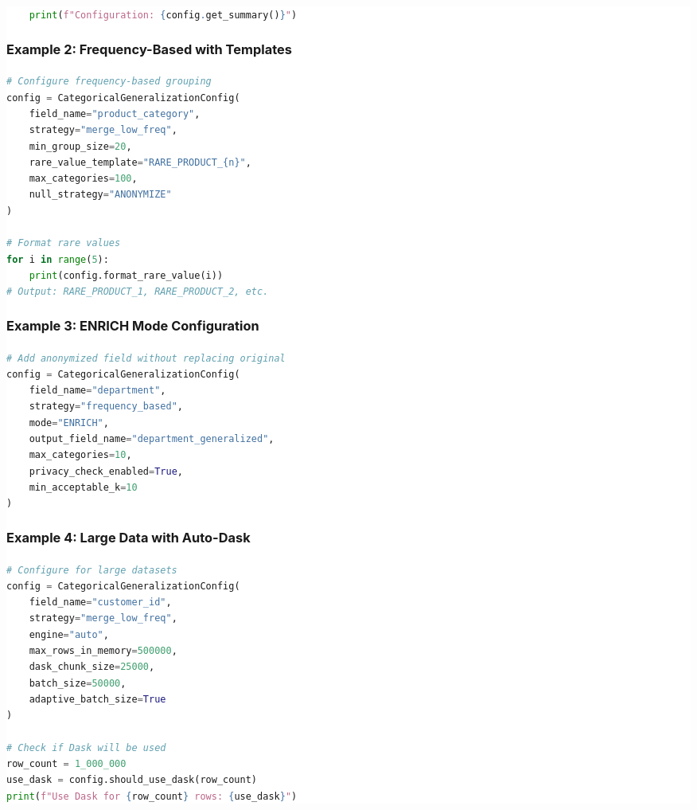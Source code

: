 ```python
    print(f"Configuration: {config.get_summary()}")
```

### Example 2: Frequency-Based with Templates

```python
# Configure frequency-based grouping
config = CategoricalGeneralizationConfig(
    field_name="product_category",
    strategy="merge_low_freq",
    min_group_size=20,
    rare_value_template="RARE_PRODUCT_{n}",
    max_categories=100,
    null_strategy="ANONYMIZE"
)

# Format rare values
for i in range(5):
    print(config.format_rare_value(i))
# Output: RARE_PRODUCT_1, RARE_PRODUCT_2, etc.
```

### Example 3: ENRICH Mode Configuration

```python
# Add anonymized field without replacing original
config = CategoricalGeneralizationConfig(
    field_name="department",
    strategy="frequency_based",
    mode="ENRICH",
    output_field_name="department_generalized",
    max_categories=10,
    privacy_check_enabled=True,
    min_acceptable_k=10
)
```

### Example 4: Large Data with Auto-Dask

```python
# Configure for large datasets
config = CategoricalGeneralizationConfig(
    field_name="customer_id",
    strategy="merge_low_freq",
    engine="auto",
    max_rows_in_memory=500000,
    dask_chunk_size=25000,
    batch_size=50000,
    adaptive_batch_size=True
)

# Check if Dask will be used
row_count = 1_000_000
use_dask = config.should_use_dask(row_count)
print(f"Use Dask for {row_count} rows: {use_dask}")
```
